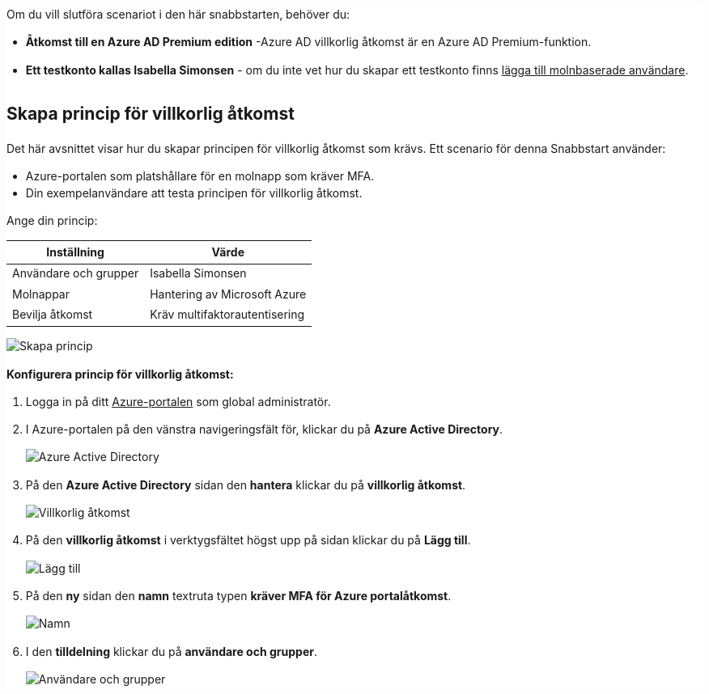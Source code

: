 Om du vill slutföra scenariot i den här snabbstarten, behöver du:

- **Åtkomst till en Azure AD Premium edition** -Azure AD villkorlig åtkomst är en Azure AD Premium-funktion. 

- **Ett testkonto kallas Isabella Simonsen** - om du inte vet hur du skapar ett testkonto finns [lägga till molnbaserade användare](add-users-azure-active-directory.md#add-cloud-based-users).



## <a name="create-your-conditional-access-policy"></a>Skapa princip för villkorlig åtkomst 

Det här avsnittet visar hur du skapar principen för villkorlig åtkomst som krävs. Ett scenario för denna Snabbstart använder:

- Azure-portalen som platshållare för en molnapp som kräver MFA. 
- Din exempelanvändare att testa principen för villkorlig åtkomst.  

Ange din princip:

|Inställning |Värde|
|---     | --- |
|Användare och grupper | Isabella Simonsen |
|Molnappar | Hantering av Microsoft Azure |
|Bevilja åtkomst | Kräv multifaktorautentisering |
 

![Skapa princip](./media/active-directory-conditional-access-app-based-mfa/31.png)

 


**Konfigurera princip för villkorlig åtkomst:**

1. Logga in på ditt [Azure-portalen](https://portal.azure.com) som global administratör.

2. I Azure-portalen på den vänstra navigeringsfält för, klickar du på **Azure Active Directory**. 

    ![Azure Active Directory](./media/active-directory-conditional-access-app-based-mfa/02.png)

3. På den **Azure Active Directory** sidan den **hantera** klickar du på **villkorlig åtkomst**.

    ![Villkorlig åtkomst](./media/active-directory-conditional-access-app-based-mfa/03.png)
 
4. På den **villkorlig åtkomst** i verktygsfältet högst upp på sidan klickar du på **Lägg till**.

    ![Lägg till](./media/active-directory-conditional-access-app-based-mfa/04.png)

5. På den **ny** sidan den **namn** textruta typen **kräver MFA för Azure portalåtkomst**.

    ![Namn](./media/active-directory-conditional-access-app-based-mfa/05.png)

6. I den **tilldelning** klickar du på **användare och grupper**.

    ![Användare och grupper](./media/active-directory-conditional-access-app-based-mfa/06.png)
